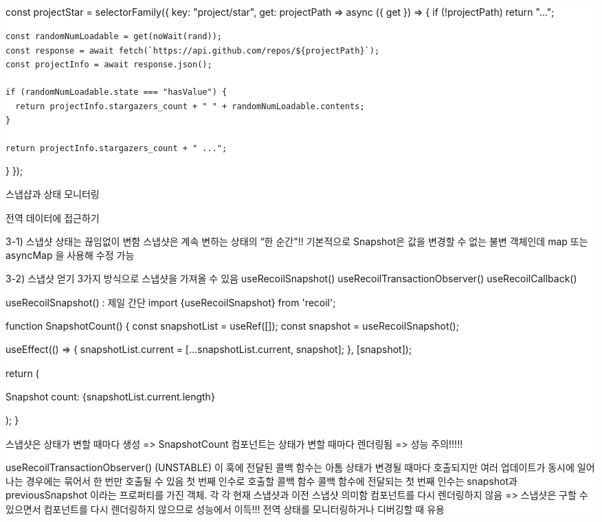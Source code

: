 const projectStar = selectorFamily({
  key: "project/star",
  get: projectPath => async ({ get }) => {
    if (!projectPath) return "...";

    const randomNumLoadable = get(noWait(rand));
    const response = await fetch(`https://api.github.com/repos/${projectPath}`);
    const projectInfo = await response.json();

    if (randomNumLoadable.state === "hasValue") {
      return projectInfo.stargazers_count + " " + randomNumLoadable.contents;
    }

    return projectInfo.stargazers_count + " ...";
  }
});


스냅샵과 상태 모니터링

전역 데이터에 접근하기

3-1) 스냅샷
상태는 끊임없이 변함
스냅샷은 계속 변하는 상태의 “한 순간"!!
기본적으로 Snapshot은 값을 변경할 수 없는 불변 객체인데 map 또는 asyncMap 을 사용해 수정 가능

3-2) 스냅샷 얻기
3가지 방식으로 스냅샷을 가져올 수 있음
useRecoilSnapshot()
useRecoilTransactionObserver()
useRecoilCallback()

useRecoilSnapshot() : 제일 간단
import {useRecoilSnapshot} from 'recoil';

function SnapshotCount() {
  const snapshotList = useRef([]);
  const snapshot = useRecoilSnapshot();

  useEffect(() => {
    snapshotList.current = [...snapshotList.current, snapshot];
  }, [snapshot]);

  return (
    <p>Snapshot count: {snapshotList.current.length}</p>
  );
}


스냅샷은 상태가 변할 때마다 생성
=> SnapshotCount 컴포넌트는 상태가 변할 때마다 렌더링됨 => 성능 주의!!!!!

useRecoilTransactionObserver() (UNSTABLE)
이 훅에 전달된 콜백 함수는 아톰 상태가 변경될 때마다 호출되지만 여러 업데이트가 동시에 일어나는 경우에는 묶어서 한 번만 호출될 수 있음
첫 번째 인수로 호출할 콜백 함수
콜백 함수에 전달되는 첫 번째 인수는 snapshot과 previousSnapshot 이라는 프로퍼티를 가진 객체. 각 각 현재 스냅샷과 이전 스냅샷 의미함
컴포넌트를 다시 렌더링하지 않음
=> 스냅샷은 구할 수 있으면서 컴포넌트를 다시 렌더링하지 않으므로 성능에서 이득!!!
전역 상태를 모니터링하거나 디버깅할 때 유용
